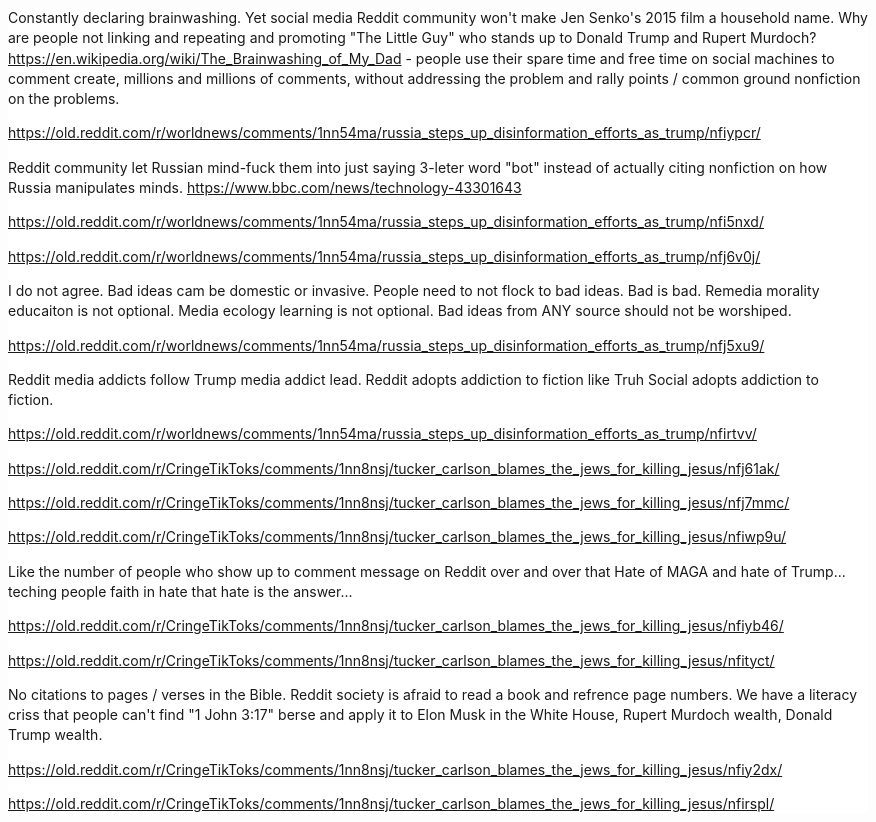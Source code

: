 Constantly declaring brainwashing. Yet social media Reddit community won't make Jen Senko's 2015 film a household name. Why are people not linking and repeating and promoting "The Little Guy" who stands up to Donald Trump and Rupert Murdoch? https://en.wikipedia.org/wiki/The_Brainwashing_of_My_Dad - people use their spare time and free time on social machines to comment create, millions and millions of comments, without addressing the problem and rally points / common ground nonfiction on the problems.

https://old.reddit.com/r/worldnews/comments/1nn54ma/russia_steps_up_disinformation_efforts_as_trump/nfiypcr/

Reddit community let Russian mind-fuck them into just saying 3-leter word "bot" instead of actually citing nonfiction on how Russia manipulates minds. https://www.bbc.com/news/technology-43301643

https://old.reddit.com/r/worldnews/comments/1nn54ma/russia_steps_up_disinformation_efforts_as_trump/nfi5nxd/

https://old.reddit.com/r/worldnews/comments/1nn54ma/russia_steps_up_disinformation_efforts_as_trump/nfj6v0j/

I do not agree. Bad ideas cam be domestic or invasive. People need to not flock to bad ideas. Bad is bad. Remedia morality educaiton is not optional. Media ecology learning is not optional. Bad ideas from ANY source should not be worshiped. 

https://old.reddit.com/r/worldnews/comments/1nn54ma/russia_steps_up_disinformation_efforts_as_trump/nfj5xu9/

Reddit media addicts follow Trump media addict lead. Reddit adopts addiction to fiction like Truh Social adopts addiction to fiction.

https://old.reddit.com/r/worldnews/comments/1nn54ma/russia_steps_up_disinformation_efforts_as_trump/nfirtvv/

https://old.reddit.com/r/CringeTikToks/comments/1nn8nsj/tucker_carlson_blames_the_jews_for_killing_jesus/nfj61ak/

https://old.reddit.com/r/CringeTikToks/comments/1nn8nsj/tucker_carlson_blames_the_jews_for_killing_jesus/nfj7mmc/

https://old.reddit.com/r/CringeTikToks/comments/1nn8nsj/tucker_carlson_blames_the_jews_for_killing_jesus/nfiwp9u/

Like the number of people who show up to comment message on Reddit over and over that Hate of MAGA and hate of Trump... teching people faith in hate that hate is the answer...

https://old.reddit.com/r/CringeTikToks/comments/1nn8nsj/tucker_carlson_blames_the_jews_for_killing_jesus/nfiyb46/

https://old.reddit.com/r/CringeTikToks/comments/1nn8nsj/tucker_carlson_blames_the_jews_for_killing_jesus/nfityct/

No citations to pages / verses in the Bible. Reddit society is afraid to read a book and refrence page numbers. We have a literacy criss that people can't find "1 John 3:17" berse and apply it to Elon Musk in the White House, Rupert Murdoch wealth, Donald Trump wealth.

https://old.reddit.com/r/CringeTikToks/comments/1nn8nsj/tucker_carlson_blames_the_jews_for_killing_jesus/nfiy2dx/

https://old.reddit.com/r/CringeTikToks/comments/1nn8nsj/tucker_carlson_blames_the_jews_for_killing_jesus/nfirspl/
